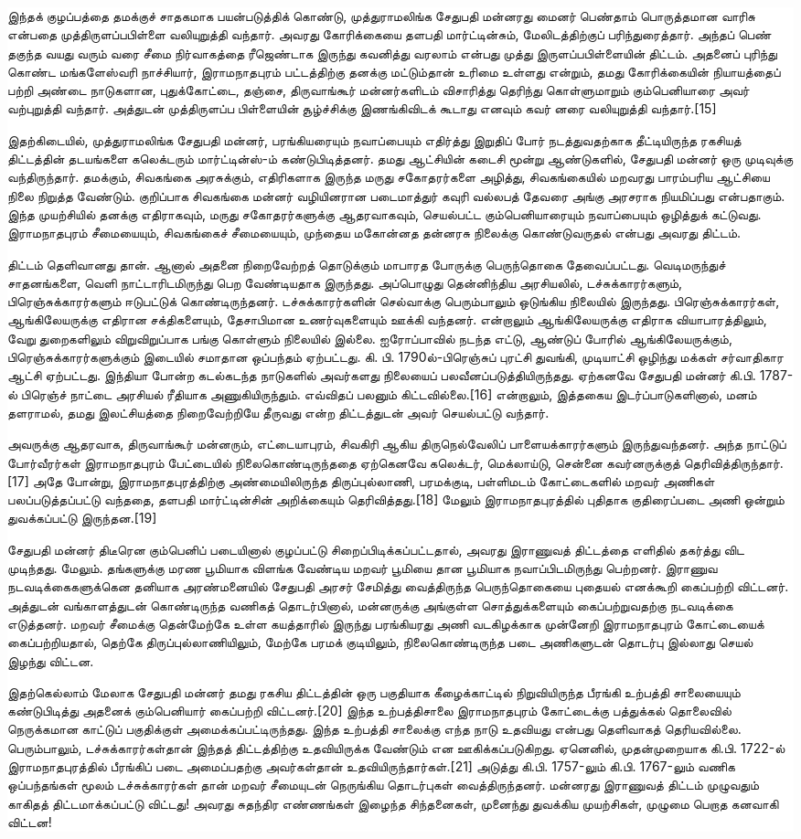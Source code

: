 இந்தக் குழப்பத்தை தமக்குச் சாதகமாக பயன்படுத்திக் கொண்டு, முத்துராமலிங்க சேதுபதி மன்னரது மைனர் பெண்தாம் பொருத்தமான வாரிசு என்பதை முத்திருளப்பபிள்ளை வலியுறுத்தி வந்தார். அவரது கோரிக்கையை தளபதி மார்ட்டின்சும், மேலிடத்திற்குப் பரிந்துரைத்தார். அந்தப் பெண் தகுந்த வயது வரும் வரை சீமை நிர்வாகத்தை ரீஜெண்டாக இருந்து கவனித்து வரலாம் என்பது முத்து இருளப்பபிள்ளையின் திட்டம். அதனைப் புரிந்து கொண்ட மங்களேஸ்வரி நாச்சியார், இராமநாதபுரம் பட்டத்திற்கு தனக்கு மட்டும்தான் உரிமை உள்ளது என்றும், தமது கோரிக்கையின் நியாயத்தைப் பற்றி அண்டை நாடுகளான, புதுக்கோட்டை, தஞ்சை, திருவாங்கூர் மன்னர்களிடம் விசாரித்து தெரிந்து கொள்ளுமாறும் கும்பெனியாரை அவர் வற்புறுத்தி வந்தார். அத்துடன் முத்திருளப்ப பிள்ளையின் சூழ்ச்சிக்கு இணங்கிவிடக் கூடாது எனவும் கவர் னரை வலியுறுத்தி வந்தார்.[15]

இதற்கிடையில், முத்துராமலிங்க சேதுபதி மன்னர், பரங்கியரையும் நவாப்பையும் எதிர்த்து இறுதிப் போர் நடத்துவதற்காக தீட்டியிருந்த ரகசியத் திட்டத்தின் தடயங்களை கலெக்டரும் மார்ட்டின்ஸ்-ம் கண்டுபிடித்தனர். தமது ஆட்சியின் கடைசி மூன்று ஆண்டுகளில், சேதுபதி மன்னர் ஒரு முடிவுக்கு வந்திருந்தார். தமக்கும், சிவகங்கை அரசுக்கும், எதிரிகளாக இருந்த மருது சகோதரர்களை அழித்து, சிவகங்கையில் மறவரது பாரம்பரிய ஆட்சியை நிலை நிறுத்த வேண்டும். குறிப்பாக சிவகங்கை மன்னர் வழியினரான படைமாத்துர் கவுரி வல்லபத் தேவரை அங்கு அரசராக நியமிப்பது என்பதாகும். இந்த முயற்சியில் தனக்கு எதிராகவும், மருது சகோதரர்களுக்கு ஆதரவாகவும், செயல்பட்ட கும்பெனியாரையும் நவாப்பையும் ஒழித்துக் கட்டுவது. இராமநாதபுரம் சீமையையும், சிவகங்கைச் சீமையையும், முந்தைய மகோன்னத தன்னரசு நிலைக்கு கொண்டுவருதல் என்பது அவரது திட்டம்.

திட்டம் தெளிவானது தான். ஆனால் அதனை நிறைவேற்றத் தொடுக்கும் மாபாரத போருக்கு பெருந்தொகை தேவைப்பட்டது. வெடிமருந்துச் சாதனங்களை, வெளி நாட்டாரிடமிருந்து பெற வேண்டியதாக இருந்தது. அப்பொழுது தென்னிந்திய அரசியலில், டச்சுக்காரர்களும், பிரெஞ்சுக்காரர்களும் ஈடுபட்டுக் கொண்டிருந்தனர். டச்சுக்காரர்களின் செல்வாக்கு பெரும்பாலும் ஒடுங்கிய நிலையில் இருந்தது. பிரெஞ்சுக்காரர்கள், ஆங்கிலேயருக்கு எதிரான சக்திகளையும், தேசாபிமான உணர்வுகளையும் ஊக்கி வந்தனர். என்றாலும் ஆங்கிலேயருக்கு எதிராக வியாபாரத்திலும், வேறு துறைகளிலும் விறுவிறுப்பாக பங்கு கொள்ளும் நிலையில் இல்லை. ஐரோப்பாவில் நடந்த எட்டு, ஆண்டுப் போரில் ஆங்கிலேயருக்கும், பிரெஞ்சுக்காரர்களுக்கும் இடையில் சமாதான ஒப்பந்தம் ஏற்பட்டது. கி. பி. 1790ல்-பிரெஞ்சுப் புரட்சி துவங்கி, முடியாட்சி ஒழிந்து மக்கள் சர்வாதிகார ஆட்சி ஏற்பட்டது. இந்தியா போன்ற கடல்கடந்த நாடுகளில் அவர்களது நிலையைப் பலவீனப்படுத்தியிருந்தது. ஏற்கனவே சேதுபதி மன்னர் கி.பி. 1787-ல் பிரெஞ்ச் நாட்டை அரசியல் ரீதியாக அணுகியிருந்தும். எவ்விதப் பலனும் கிட்டவில்லை.[16] என்றாலும், இத்தகைய இடர்ப்பாடுகளினால், மனம் தளராமல், தமது இலட்சியத்தை நிறைவேற்றியே தீருவது என்ற திட்டத்துடன் அவர் செயல்பட்டு வந்தார்.

அவருக்கு ஆதரவாக, திருவாங்கூர் மன்னரும், எட்டையாபுரம், சிவகிரி ஆகிய திருநெல்வேலிப் பாளையக்காரர்களும் இருந்துவந்தனர். அந்த நாட்டுப் போர்வீரர்கள் இராமநாதபுரம் பேட்டையில் நிலைகொண்டிருந்ததை ஏற்கெனவே கலெக்டர், மெக்லாய்டு, சென்னை கவர்னருக்குத் தெரிவித்திருந்தார்.[17] அதே போன்று, இராமநாதபுரத்திற்கு அண்மையிலிருந்த திருப்புல்லாணி, பரமக்குடி, பள்ளிமடம் கோட்டைகளில் மறவர் அணிகள் பலப்படுத்தப்பட்டு வந்ததை, தளபதி மார்ட்டின்சின் அறிக்கையும் தெரிவித்தது.[18] மேலும் இராமநாதபுரத்தில் புதிதாக குதிரைப்படை அணி ஒன்றும் துவக்கப்பட்டு இருந்தன.[19]

சேதுபதி மன்னர் திடீரென கும்பெனிப் படையினால் குழப்பட்டு சிறைப்பிடிக்கப்பட்டதால், அவரது இராணுவத் திட்டத்தை எளிதில் தகர்த்து விட முடிந்தது. மேலும். தங்களுக்கு மரண பூமியாக விளங்க வேண்டிய மறவர் பூமியை தான பூமியாக நவாப்பிடமிருந்து பெற்றனர். இராணுவ நடவடிக்கைகளுக்கென தனியாக அரண்மனையில் சேதுபதி அரசர் சேமித்து வைத்திருந்த பெருந்தொகையை புதையல் எனக்கூறி கைப்பற்றி விட்டனர். அத்துடன் வங்காளத்துடன் கொண்டிருந்த வணிகத் தொடர்பினால், மன்னருக்கு அங்குள்ள சொத்துக்களையும் கைப்பற்றுவதற்கு நடவடிக்கை எடுத்தனர். மறவர் சீமைக்கு தென்மேற்கே உள்ள கயத்தாரில் இருந்து பரங்கியரது அணி வடகிழக்காக முன்னேறி இராமநாதபுரம் கோட்டையைக் கைப்பற்றியதால், தெற்கே திருப்புல்லாணியிலும், மேற்கே பரமக் குடியிலும், நிலைகொண்டிருந்த படை அணிகளுடன் தொடர்பு இல்லாது செயல் இழந்து விட்டன.

இதற்கெல்லாம் மேலாக சேதுபதி மன்னர் தமது ரகசிய திட்டத்தின் ஒரு பகுதியாக கீழைக்காட்டில் நிறுவியிருந்த பீரங்கி உற்பத்தி சாலையையும் கண்டுபிடித்து அதனைக் கும்பெனியார் கைப்பற்றி விட்டனர்.[20] இந்த உற்பத்திசாலை இராமநாதபுரம் கோட்டைக்கு பத்துக்கல் தொலைவில் நெருக்கமான காட்டுப் பகுதிக்குள் அமைக்கப்பட்டிருந்தது. இந்த உற்பத்தி சாலைக்கு எந்த நாடு உதவியது என்பது தெளிவாகத் தெரியவில்லை. பெரும்பாலும், டச்சுக்காரர்கள்தான் இந்தத் திட்டத்திற்கு உதவியிருக்க வேண்டும் என ஊகிக்கப்படுகிறது. ஏனெனில், முதன்முறையாக கி.பி. 1722-ல் இராமநாதபுரத்தில் பீரங்கிப் படை அமைப்பதற்கு அவர்கள்தான் உதவியிருந்தார்கள்.[21] அடுத்து கி.பி. 1757-லும் கி.பி. 1767-லும் வணிக ஒப்பந்தங்கள் மூலம் டச்சுக்காரர்கள் தான் மறவர் சீமையுடன் நெருங்கிய தொடர்புகள் வைத்திருந்தனர். மன்னரது இராணுவத் திட்டம் முழுவதும் காகிதத் திட்டமாக்கப்பட்டு விட்டது! அவரது சுதந்திர எண்ணங்கள் இழைந்த சிந்தனைகள், முனைந்து துவக்கிய முயற்சிகள், முழுமை பெறாத கனவாகி விட்டன!
